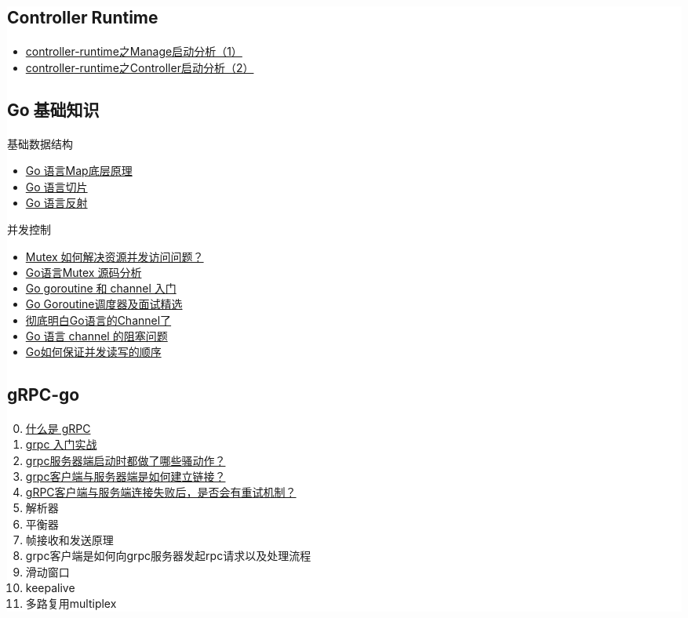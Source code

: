 ## Controller Runtime

* [controller-runtime之Manage启动分析（1）](https://mp.weixin.qq.com/s?__biz=MzUyODgxNzM0Nw==&mid=2247484499&idx=1&sn=44d77cd744f7b30cb7b4326a9d1385d6&chksm=fa6bc9ffcd1c40e9282cb4c80ed21636c0b453b90e61b5604ececf21f56307c67689be93cc21#rd)
* [controller-runtime之Controller启动分析（2）](https://mp.weixin.qq.com/s?__biz=MzUyODgxNzM0Nw==&mid=2247484522&idx=1&sn=95011da324d9428f64137bac7c46ff6b&chksm=fa6bc9c6cd1c40d061e7b55d51eacee3b302cba7091e89343d6eccfb271e3b058d10f3e23254#rd)

## Go 基础知识

基础数据结构

* [Go 语言Map底层原理](https://blog.csdn.net/realize_dream/article/details/121999836?spm=1001.2014.3001.5501)
* [Go 语言切片](https://blog.csdn.net/realize_dream/article/details/121952796?spm=1001.2014.3001.5501)
* [Go 语言反射](https://blog.csdn.net/realize_dream/article/details/121940315?spm=1001.2014.3001.5501)

并发控制

* [Mutex 如何解决资源并发访问问题？](https://mp.weixin.qq.com/s?__biz=MzUyODgxNzM0Nw==&mid=2247484323&idx=1&sn=264afadcf4ca1092d891f076c5e200e9&chksm=fa6bce0fcd1c4719c1b92c4827b03488b982d424f43a9508c45eca86499e9564ecfbd5694bce&token=1599394794&lang=zh_CN#rd)
* [Go语言Mutex 源码分析](https://mp.weixin.qq.com/s?__biz=MzUyODgxNzM0Nw==&mid=2247484304&idx=1&sn=63f463b4d143377d1b1540e99f8cc22d&chksm=fa6bce3ccd1c472a8eedf4a34a43891a38729e2c50460f01aab5826001149003fc1ab91bb1d4&token=1360817128&lang=zh_CN#rd)
* [Go goroutine 和 channel 入门](https://blog.csdn.net/realize_dream/article/details/121710134?spm=1001.2014.3001.5501)
* [Go Goroutine调度器及面试精选](https://mp.weixin.qq.com/s?__biz=MzUyODgxNzM0Nw==&mid=2247484244&idx=1&sn=a281424fa74d96e4a16ed256983fbad6&chksm=fa6bcef8cd1c47ee16b628ae3296182c8d5e66a7bb98e39f5c0eabe6e2c0dca811113fb6129e&token=468025259&lang=zh_CN#rd)
* [彻底明白Go语言的Channel了](https://mp.weixin.qq.com/s?__biz=MzUyODgxNzM0Nw==&mid=2247484271&idx=1&sn=39d42387e9a14ac7a378970e7123b3b0&chksm=fa6bcec3cd1c47d533e2cfa15c51b359d812e4c338f9452daa7ec2ce7902b799ba4e3d846276&token=468025259&lang=zh_CN#rd)
* [Go 语言 channel 的阻塞问题](https://mp.weixin.qq.com/s?__biz=MzUyODgxNzM0Nw==&mid=2247484283&idx=1&sn=c3de19c27e585a417bd224f92783c48b&chksm=fa6bced7cd1c47c189f99283ce6fe9564c92a5e1f7ba4a28fe224394afb3e9c81167c3f5f246&token=468025259&lang=zh_CN#rd)
* [Go如何保证并发读写的顺序](https://mp.weixin.qq.com/s?__biz=MzUyODgxNzM0Nw==&mid=2247484292&idx=1&sn=2727821035f7ee6b1a21c5feff816a7d&chksm=fa6bce28cd1c473e863afd4add7b54750d77ebb5b08efc5aead897222a0d70c114afa4a90bbc&token=1208516942&lang=zh_CN#rd)

## gRPC-go

0. [什么是 gRPC](https://github.com/metashops/GoFamily/blob/main/grpc/doc/0-%E4%BB%80%E4%B9%88%E6%98%AFgRPC.md)
1. [grpc 入门实战](https://github.com/metashops/GoFamily/blob/main/grpc/doc/1-gRPC%E5%85%A5%E9%97%A8%E5%AE%9E%E6%88%98.md)
2. [grpc服务器端启动时都做了哪些骚动作？](https://github.com/metashops/GoFamily/blob/main/grpc/doc/2-grpc%E6%9C%8D%E5%8A%A1%E5%90%AF%E5%8A%A8%E9%83%BD%E5%81%9A%E5%93%AA%E4%BA%9B%E9%AA%9A%E4%BD%9C.md)
3. [grpc客户端与服务器端是如何建立链接？](https://github.com/metashops/GoFamily/blob/main/grpc/doc/3-grpc%E5%AE%A2%E6%88%B7%E7%AB%AF%E4%B8%8E%E6%9C%8D%E5%8A%A1%E5%99%A8%E7%AB%AF%E6%98%AF%E5%A6%82%E4%BD%95%E5%BB%BA%E7%AB%8B%E9%93%BE%E6%8E%A5%EF%BC%9F.md)
4. [gRPC客户端与服务端连接失败后，是否会有重试机制？](https://urlify.cn/Are6ji)
5. 解析器
6. 平衡器
7. 帧接收和发送原理
8. grpc客户端是如何向grpc服务器发起rpc请求以及处理流程
9. 滑动窗口
10. keepalive
11. 多路复用multiplex
